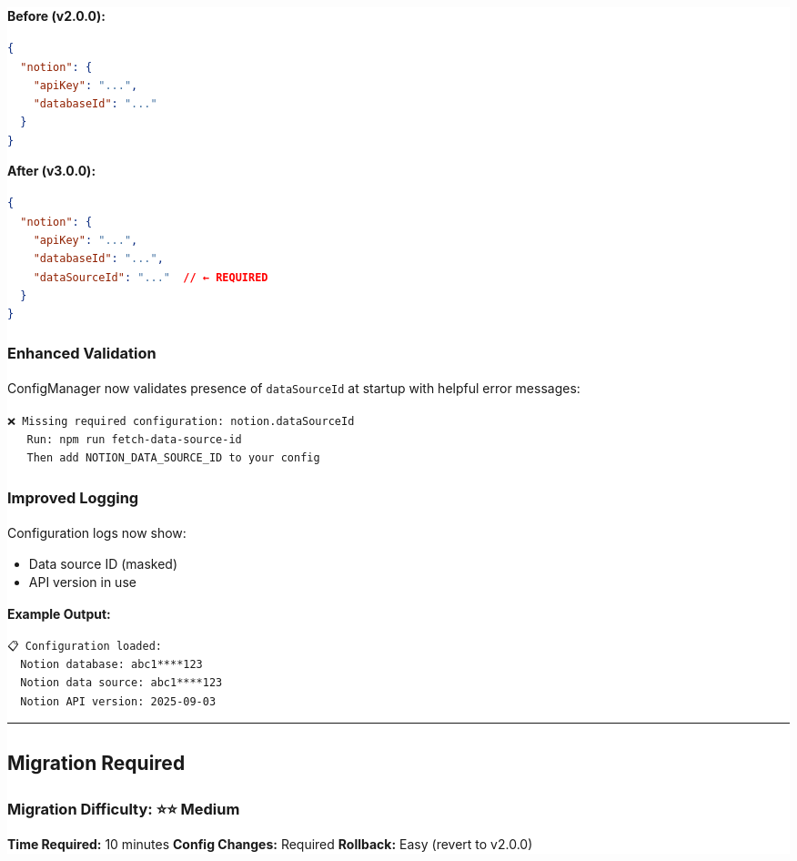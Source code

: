 **Before (v2.0.0):**
```json
{
  "notion": {
    "apiKey": "...",
    "databaseId": "..."
  }
}
```

**After (v3.0.0):**
```json
{
  "notion": {
    "apiKey": "...",
    "databaseId": "...",
    "dataSourceId": "..."  // ← REQUIRED
  }
}
```

### Enhanced Validation

ConfigManager now validates presence of `dataSourceId` at startup with helpful error messages:

```
❌ Missing required configuration: notion.dataSourceId
   Run: npm run fetch-data-source-id
   Then add NOTION_DATA_SOURCE_ID to your config
```

### Improved Logging

Configuration logs now show:
- Data source ID (masked)
- API version in use

**Example Output:**
```
📋 Configuration loaded:
  Notion database: abc1****123
  Notion data source: abc1****123
  Notion API version: 2025-09-03
```

---

## Migration Required

### Migration Difficulty: ⭐⭐ Medium

**Time Required:** 10 minutes
**Config Changes:** Required
**Rollback:** Easy (revert to v2.0.0)
